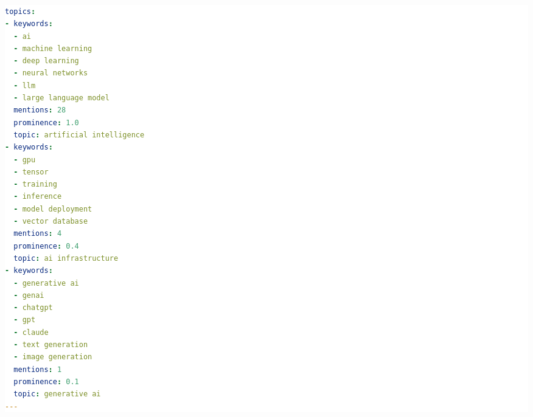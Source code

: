 ```yaml
topics:
- keywords:
  - ai
  - machine learning
  - deep learning
  - neural networks
  - llm
  - large language model
  mentions: 28
  prominence: 1.0
  topic: artificial intelligence
- keywords:
  - gpu
  - tensor
  - training
  - inference
  - model deployment
  - vector database
  mentions: 4
  prominence: 0.4
  topic: ai infrastructure
- keywords:
  - generative ai
  - genai
  - chatgpt
  - gpt
  - claude
  - text generation
  - image generation
  mentions: 1
  prominence: 0.1
  topic: generative ai
---
```




